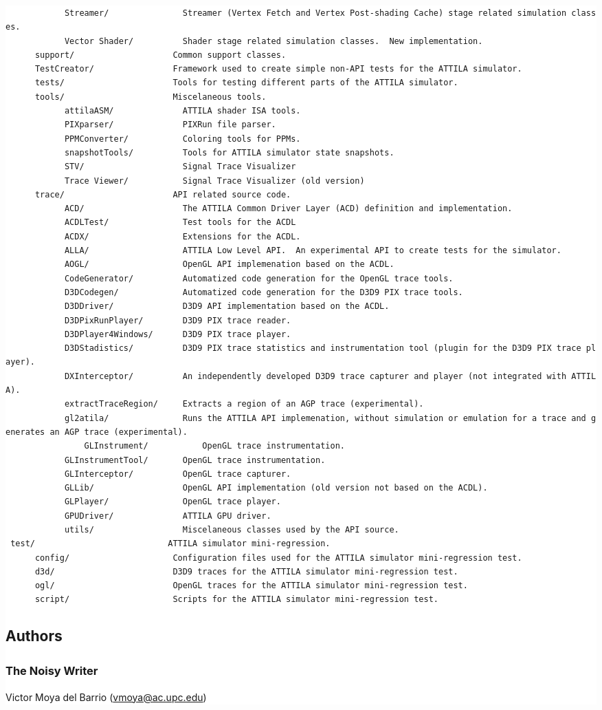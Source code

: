 				Streamer/               Streamer (Vertex Fetch and Vertex Post-shading Cache) stage related simulation classes.
				Vector Shader/          Shader stage related simulation classes.  New implementation.
		  support/                    Common support classes.
		  TestCreator/                Framework used to create simple non-API tests for the ATTILA simulator.
		  tests/                      Tools for testing different parts of the ATTILA simulator.
		  tools/                      Miscelaneous tools.
				attilaASM/              ATTILA shader ISA tools.
				PIXparser/              PIXRun file parser.
				PPMConverter/           Coloring tools for PPMs.
				snapshotTools/          Tools for ATTILA simulator state snapshots.
				STV/                    Signal Trace Visualizer
				Trace Viewer/           Signal Trace Visualizer (old version)
		  trace/                      API related source code.
				ACD/                    The ATTILA Common Driver Layer (ACD) definition and implementation.
				ACDLTest/               Test tools for the ACDL
				ACDX/                   Extensions for the ACDL.
				ALLA/                   ATTILA Low Level API.  An experimental API to create tests for the simulator.
				AOGL/                   OpenGL API implemenation based on the ACDL.
				CodeGenerator/          Automatized code generation for the OpenGL trace tools.
				D3DCodegen/             Automatized code generation for the D3D9 PIX trace tools.
				D3DDriver/              D3D9 API implementation based on the ACDL.
				D3DPixRunPlayer/        D3D9 PIX trace reader.
				D3DPlayer4Windows/      D3D9 PIX trace player.
				D3DStadistics/          D3D9 PIX trace statistics and instrumentation tool (plugin for the D3D9 PIX trace player).
				DXInterceptor/          An independently developed D3D9 trace capturer and player (not integrated with ATTILA).
				extractTraceRegion/     Extracts a region of an AGP trace (experimental).
				gl2atila/               Runs the ATTILA API implemenation, without simulation or emulation for a trace and generates an AGP trace (experimental).
					GLInstrument/           OpenGL trace instrumentation.
				GLInstrumentTool/       OpenGL trace instrumentation.
				GLInterceptor/          OpenGL trace capturer.
				GLLib/                  OpenGL API implementation (old version not based on the ACDL).
				GLPlayer/               OpenGL trace player.
				GPUDriver/              ATTILA GPU driver.
				utils/                  Miscelaneous classes used by the API source.
	 test/                           ATTILA simulator mini-regression.
		  config/                     Configuration files used for the ATTILA simulator mini-regression test.
		  d3d/                        D3D9 traces for the ATTILA simulator mini-regression test.
		  ogl/                        OpenGL traces for the ATTILA simulator mini-regression test.
		  script/                     Scripts for the ATTILA simulator mini-regression test.


Authors
------------------------

### The Noisy Writer

   Victor Moya del Barrio (vmoya@ac.upc.edu)
